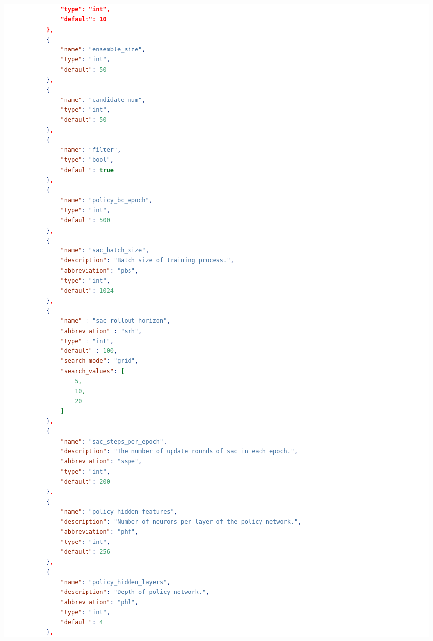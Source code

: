 ```json
                "type": "int",
                "default": 10
            },
            {
                "name": "ensemble_size",
                "type": "int",
                "default": 50
            },
            {
                "name": "candidate_num",
                "type": "int",
                "default": 50
            },
            {
                "name": "filter",
                "type": "bool",
                "default": true
            },
            {
                "name": "policy_bc_epoch",
                "type": "int",
                "default": 500
            },
            {
                "name": "sac_batch_size",
                "description": "Batch size of training process.",
                "abbreviation": "pbs",
                "type": "int",
                "default": 1024
            },
            {
                "name" : "sac_rollout_horizon",
                "abbreviation" : "srh",
                "type" : "int",
                "default" : 100,
                "search_mode": "grid",
                "search_values": [
                    5,
                    10,
                    20
                ]
            }, 
            {
                "name": "sac_steps_per_epoch",
                "description": "The number of update rounds of sac in each epoch.",
                "abbreviation": "sspe",
                "type": "int",
                "default": 200
            },
            {
                "name": "policy_hidden_features",
                "description": "Number of neurons per layer of the policy network.",
                "abbreviation": "phf",
                "type": "int",
                "default": 256
            },
            {
                "name": "policy_hidden_layers",
                "description": "Depth of policy network.",
                "abbreviation": "phl",
                "type": "int",
                "default": 4
            },
```